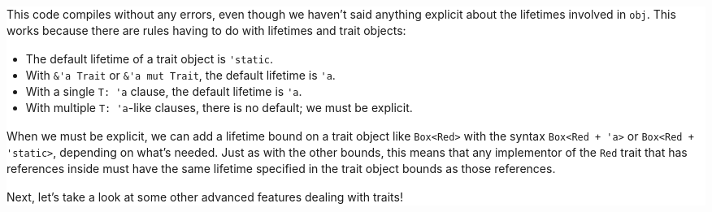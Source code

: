 This code compiles without any errors, even though we haven’t said anything
explicit about the lifetimes involved in `obj`. This works because there are
rules having to do with lifetimes and trait objects:

* The default lifetime of a trait object is `'static`.
* With `&'a Trait` or `&'a mut Trait`, the default lifetime is `'a`.
* With a single `T: 'a` clause, the default lifetime is `'a`.
* With multiple `T: 'a`-like clauses, there is no default; we must
  be explicit.

When we must be explicit, we can add a lifetime bound on a trait object like
`Box<Red>` with the syntax `Box<Red + 'a>` or `Box<Red + 'static>`, depending
on what’s needed. Just as with the other bounds, this means that any
implementor of the `Red` trait that has references inside must have the
same lifetime specified in the trait object bounds as those references.

Next, let’s take a look at some other advanced features dealing with traits!
